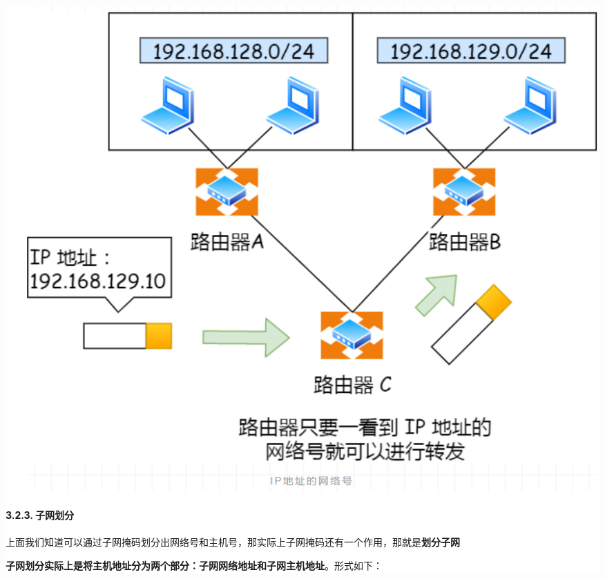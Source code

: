 ![image-20220602205218086](image-20220602205218086.png) 

#### 3.2.3. 子网划分

上面我们知道可以通过子网掩码划分出网络号和主机号，那实际上子网掩码还有一个作用，那就是**划分子网**

**子网划分实际上是将主机地址分为两个部分：子网网络地址和子网主机地址**。形式如下：

